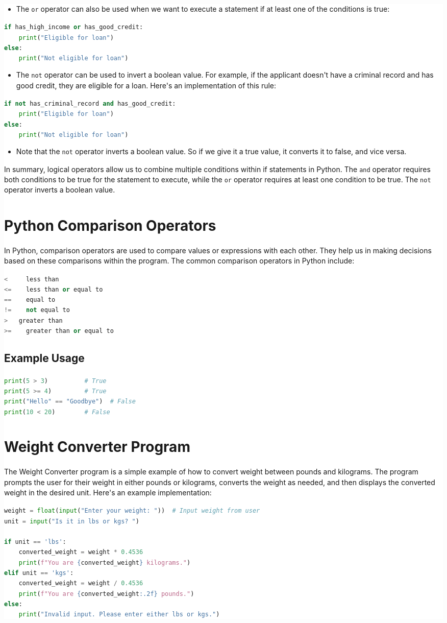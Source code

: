 * The `or` operator can also be used when we want to execute a statement if at least one of the conditions is true:
```python
if has_high_income or has_good_credit:
    print("Eligible for loan")
else:
    print("Not eligible for loan")
```
* The `not` operator can be used to invert a boolean value. For example, if the applicant doesn't have a criminal record and has good credit, they are eligible for a loan. Here's an implementation of this rule:
```python
if not has_criminal_record and has_good_credit:
    print("Eligible for loan")
else:
    print("Not eligible for loan")
```
* Note that the `not` operator inverts a boolean value. So if we give it a true value, it converts it to false, and vice versa.

In summary, logical operators allow us to combine multiple conditions within if statements in Python. The `and` operator requires both conditions to be true for the statement to execute, while the `or` operator requires at least one condition to be true. The `not` operator inverts a boolean value.

Python Comparison Operators
===========================

In Python, comparison operators are used to compare values or expressions with each other. They help us in making decisions based on these comparisons within the program. The common comparison operators in Python include:
```python
<     less than
<=    less than or equal to
==    equal to
!=    not equal to
>   greater than
>=    greater than or equal to
```
Example Usage
----------
```python
print(5 > 3)          # True
print(5 >= 4)         # True
print("Hello" == "Goodbye")  # False
print(10 < 20)        # False
```

Weight Converter Program
=================================
The Weight Converter program is a simple example of how to convert weight between pounds and kilograms. The program prompts the user for their weight in either pounds or kilograms, converts the weight as needed, and then displays the converted weight in the desired unit. Here's an example implementation:
```python
weight = float(input("Enter your weight: "))  # Input weight from user
unit = input("Is it in lbs or kgs? ")

if unit == 'lbs':
    converted_weight = weight * 0.4536
    print(f"You are {converted_weight} kilograms.")
elif unit == 'kgs':
    converted_weight = weight / 0.4536
    print(f"You are {converted_weight:.2f} pounds.")
else:
    print("Invalid input. Please enter either lbs or kgs.")
```